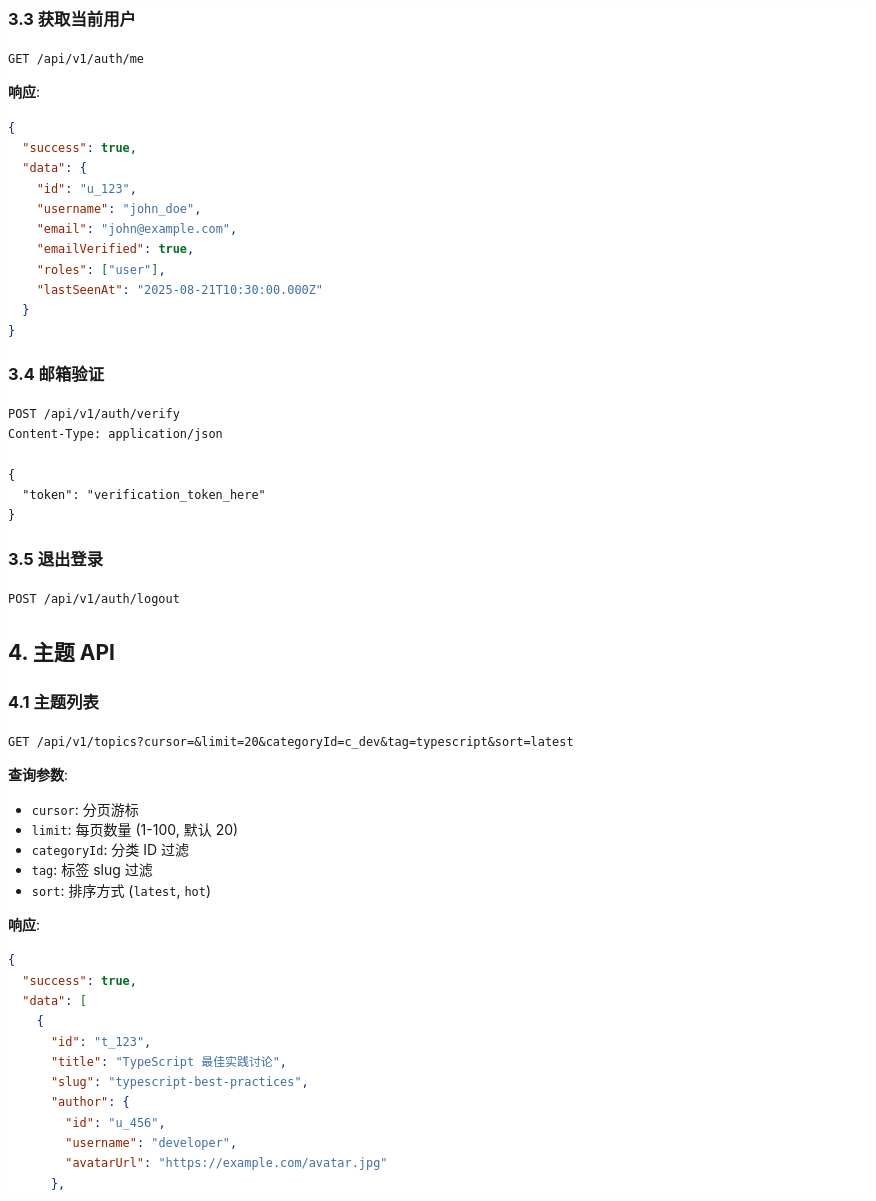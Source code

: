 ### 3.3 获取当前用户

```http
GET /api/v1/auth/me
```

**响应**:
```json
{
  "success": true,
  "data": {
    "id": "u_123",
    "username": "john_doe",
    "email": "john@example.com",
    "emailVerified": true,
    "roles": ["user"],
    "lastSeenAt": "2025-08-21T10:30:00.000Z"
  }
}
```

### 3.4 邮箱验证

```http
POST /api/v1/auth/verify
Content-Type: application/json

{
  "token": "verification_token_here"
}
```

### 3.5 退出登录

```http
POST /api/v1/auth/logout
```

## 4. 主题 API

### 4.1 主题列表

```http
GET /api/v1/topics?cursor=&limit=20&categoryId=c_dev&tag=typescript&sort=latest
```

**查询参数**:
- `cursor`: 分页游标
- `limit`: 每页数量 (1-100, 默认 20)
- `categoryId`: 分类 ID 过滤
- `tag`: 标签 slug 过滤
- `sort`: 排序方式 (`latest`, `hot`)

**响应**:
```json
{
  "success": true,
  "data": [
    {
      "id": "t_123",
      "title": "TypeScript 最佳实践讨论",
      "slug": "typescript-best-practices",
      "author": {
        "id": "u_456",
        "username": "developer",
        "avatarUrl": "https://example.com/avatar.jpg"
      },
```